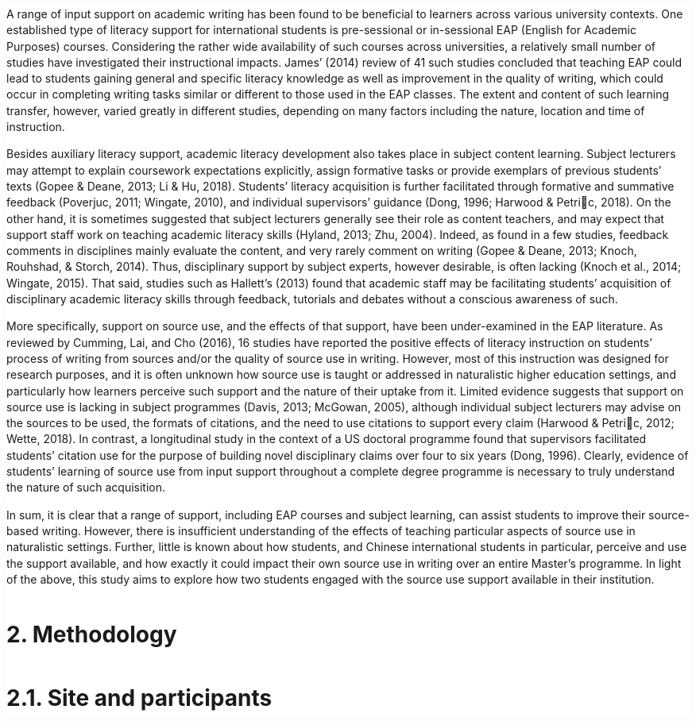 A range of input support on academic writing has been found to be beneficial to learners across various university contexts. One established type of literacy support for international students is pre-sessional or in-sessional EAP (English for Academic Purposes) courses. Considering the rather wide availability of such courses across universities, a relatively small number of studies have investigated their instructional impacts. James’ (2014) review of 41 such studies concluded that teaching EAP could lead to students gaining general and specific literacy knowledge as well as improvement in the quality of writing, which could occur in completing writing tasks similar or different to those used in the EAP classes. The extent and content of such learning transfer, however, varied greatly in different studies, depending on many factors including the nature, location and time of instruction.

Besides auxiliary literacy support, academic literacy development also takes place in subject content learning. Subject lecturers may attempt to explain coursework expectations explicitly, assign formative tasks or provide exemplars of previous students’ texts (Gopee & Deane, 2013; Li & Hu, 2018). Students’ literacy acquisition is further facilitated through formative and summative feedback (Poverjuc, 2011; Wingate, 2010), and individual supervisors’ guidance (Dong, 1996; Harwood & Petric, 2018). On the other hand, it is sometimes suggested that subject lecturers generally see their role as content teachers, and may expect that support staff work on teaching academic literacy skills (Hyland, 2013; Zhu, 2004). Indeed, as found in a few studies, feedback comments in disciplines mainly evaluate the content, and very rarely comment on writing (Gopee & Deane, 2013; Knoch, Rouhshad, & Storch, 2014). Thus, disciplinary support by subject experts, however desirable, is often lacking (Knoch et al., 2014; Wingate, 2015). That said, studies such as Hallett’s (2013) found that academic staff may be facilitating students’ acquisition of disciplinary academic literacy skills through feedback, tutorials and debates without a conscious awareness of such.

More specifically, support on source use, and the effects of that support, have been under-examined in the EAP literature. As reviewed by Cumming, Lai, and Cho (2016), 16 studies have reported the positive effects of literacy instruction on students’ process of writing from sources and/or the quality of source use in writing. However, most of this instruction was designed for research purposes, and it is often unknown how source use is taught or addressed in naturalistic higher education settings, and particularly how learners perceive such support and the nature of their uptake from it. Limited evidence suggests that support on source use is lacking in subject programmes (Davis, 2013; McGowan, 2005), although individual subject lecturers may advise on the sources to be used, the formats of citations, and the need to use citations to support every claim (Harwood & Petric, 2012; Wette, 2018). In contrast, a longitudinal study in the context of a US doctoral programme found that supervisors facilitated students’ citation use for the purpose of building novel disciplinary claims over four to six years (Dong, 1996). Clearly, evidence of students’ learning of source use from input support throughout a complete degree programme is necessary to truly understand the nature of such acquisition.

In sum, it is clear that a range of support, including EAP courses and subject learning, can assist students to improve their source-based writing. However, there is insufficient understanding of the effects of teaching particular aspects of source use in naturalistic settings. Further, little is known about how students, and Chinese international students in particular, perceive and use the support available, and how exactly it could impact their own source use in writing over an entire Master’s programme. In light of the above, this study aims to explore how two students engaged with the source use support available in their institution.

# 2. Methodology

# 2.1. Site and participants
